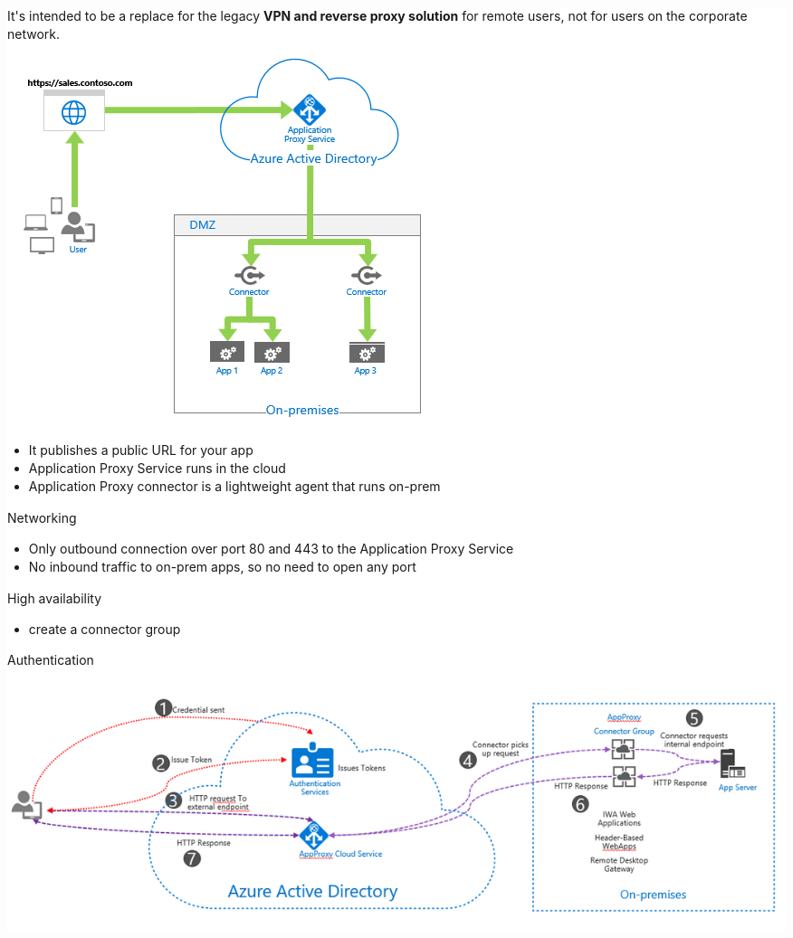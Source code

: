 It's intended to be a replace for the legacy **VPN and reverse proxy solution** for remote users, not for users on the corporate network.

![Entra application proxy architecture](images/azure_ad-application-proxy-architecture.png)

- It publishes a public URL for your app
- Application Proxy Service runs in the cloud
- Application Proxy connector is a lightweight agent that runs on-prem

Networking

- Only outbound connection over port 80 and 443 to the Application Proxy Service
- No inbound traffic to on-prem apps, so no need to open any port

High availability
- create a connector group

Authentication

![Entra application proxy authentication](images/azure_ad-application-proxy-authentication-flow.png)
